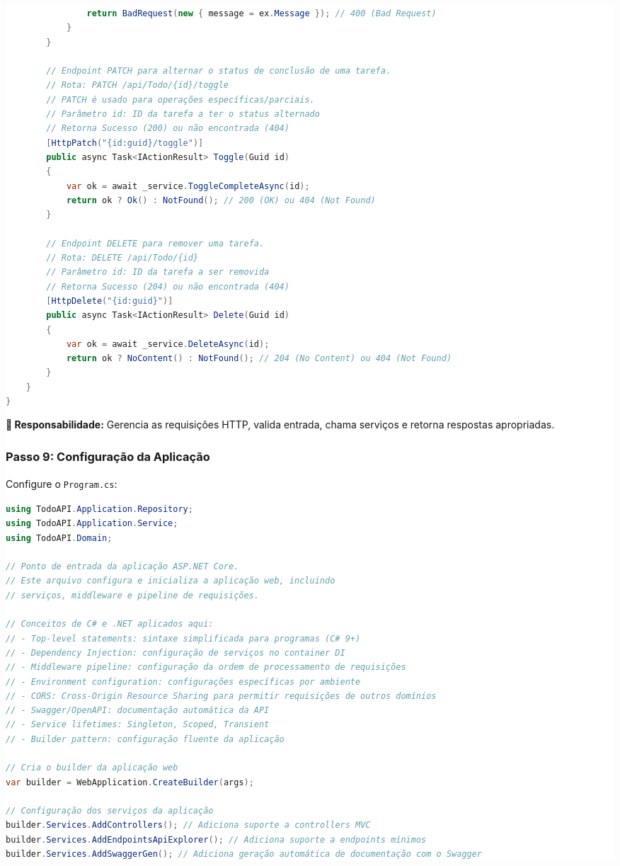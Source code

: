 ```csharp
                return BadRequest(new { message = ex.Message }); // 400 (Bad Request)
            }
        }

        // Endpoint PATCH para alternar o status de conclusão de uma tarefa.
        // Rota: PATCH /api/Todo/{id}/toggle
        // PATCH é usado para operações específicas/parciais.
        // Parâmetro id: ID da tarefa a ter o status alternado
        // Retorna Sucesso (200) ou não encontrada (404)
        [HttpPatch("{id:guid}/toggle")]
        public async Task<IActionResult> Toggle(Guid id)
        {
            var ok = await _service.ToggleCompleteAsync(id);
            return ok ? Ok() : NotFound(); // 200 (OK) ou 404 (Not Found)
        }

        // Endpoint DELETE para remover uma tarefa.
        // Rota: DELETE /api/Todo/{id}
        // Parâmetro id: ID da tarefa a ser removida
        // Retorna Sucesso (204) ou não encontrada (404)
        [HttpDelete("{id:guid}")]
        public async Task<IActionResult> Delete(Guid id)
        {
            var ok = await _service.DeleteAsync(id);
            return ok ? NoContent() : NotFound(); // 204 (No Content) ou 404 (Not Found)
        }
    }
}
```

**🎯 Responsabilidade:** Gerencia as requisições HTTP, valida entrada, chama serviços e retorna respostas apropriadas.

### Passo 9: Configuração da Aplicação

Configure o `Program.cs`:

```csharp
using TodoAPI.Application.Repository;
using TodoAPI.Application.Service;
using TodoAPI.Domain;

// Ponto de entrada da aplicação ASP.NET Core.
// Este arquivo configura e inicializa a aplicação web, incluindo
// serviços, middleware e pipeline de requisições.

// Conceitos de C# e .NET aplicados aqui:
// - Top-level statements: sintaxe simplificada para programas (C# 9+)
// - Dependency Injection: configuração de serviços no container DI
// - Middleware pipeline: configuração da ordem de processamento de requisições
// - Environment configuration: configurações específicas por ambiente
// - CORS: Cross-Origin Resource Sharing para permitir requisições de outros domínios
// - Swagger/OpenAPI: documentação automática da API
// - Service lifetimes: Singleton, Scoped, Transient
// - Builder pattern: configuração fluente da aplicação

// Cria o builder da aplicação web
var builder = WebApplication.CreateBuilder(args);

// Configuração dos serviços da aplicação
builder.Services.AddControllers(); // Adiciona suporte a controllers MVC
builder.Services.AddEndpointsApiExplorer(); // Adiciona suporte a endpoints mínimos
builder.Services.AddSwaggerGen(); // Adiciona geração automática de documentação com o Swagger

```
